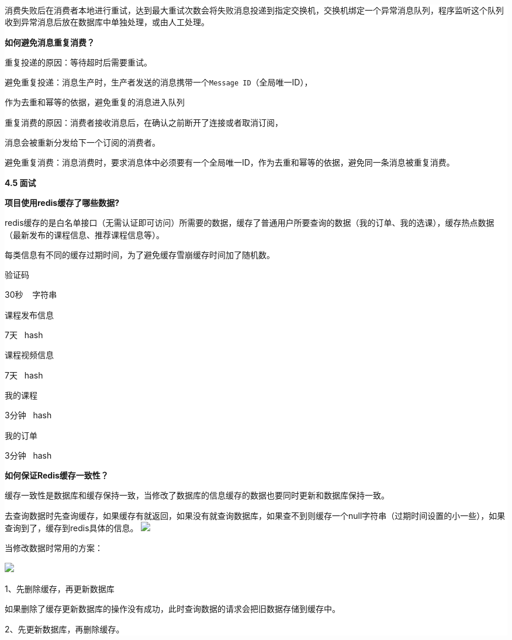 消费失败后在消费者本地进行重试，达到最大重试次数会将失败消息投递到指定交换机，交换机绑定一个异常消息队列，程序监听这个队列收到异常消息后放在数据库中单独处理，或由人工处理。

**如何避免消息重复消费？**

重复投递的原因：等待超时后需要重试。

避免重复投递：消息生产时，生产者发送的消息携带一个`Message ID`（全局唯一ID），

作为去重和幂等的依据，避免重复的消息进入队列

重复消费的原因：消费者接收消息后，在确认之前断开了连接或者取消订阅，

消息会被重新分发给下一个订阅的消费者。

避免重复消费：消息消费时，要求消息体中必须要有一个全局唯一ID，作为去重和幂等的依据，避免同一条消息被重复消费。



**4.5 面试**

**项目使用redis缓存了哪些数据?**

redis缓存的是白名单接口（无需认证即可访问）所需要的数据，缓存了普通用户所要查询的数据（我的订单、我的选课），缓存热点数据（最新发布的课程信息、推荐课程信息等）。

每类信息有不同的缓存过期时间，为了避免缓存雪崩缓存时间加了随机数。

验证码  

30秒    字符串

课程发布信息

7天   hash

课程视频信息

7天   hash

我的课程

3分钟   hash

我的订单

3分钟   hash

**如何保证Redis缓存一致性？**

缓存一致性是数据库和缓存保持一致，当修改了数据库的信息缓存的数据也要同时更新和数据库保持一致。

去查询数据时先查询缓存，如果缓存有就返回，如果没有就查询数据库，如果查不到则缓存一个null字符串（过期时间设置的小一些），如果查询到了，缓存到redis具体的信息。
![](https://image-1307616428.cos.ap-beijing.myqcloud.com/Obsidian/202304042205376.png)


当修改数据时常用的方案：

![](https://image-1307616428.cos.ap-beijing.myqcloud.com/Obsidian/202304042205210.png)


1、先删除缓存，再更新数据库

如果删除了缓存更新数据库的操作没有成功，此时查询数据的请求会把旧数据存储到缓存中。

2、先更新数据库，再删除缓存。
